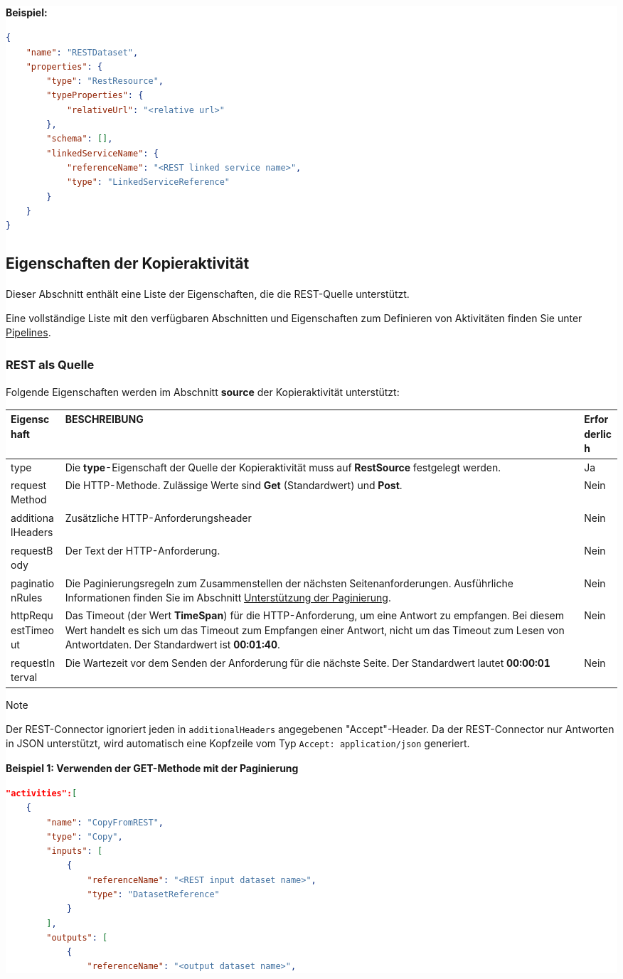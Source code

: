 **Beispiel:**

```json
{
    "name": "RESTDataset",
    "properties": {
        "type": "RestResource",
        "typeProperties": {
            "relativeUrl": "<relative url>"
        },
        "schema": [],
        "linkedServiceName": {
            "referenceName": "<REST linked service name>",
            "type": "LinkedServiceReference"
        }
    }
}
```

## <a name="copy-activity-properties"></a>Eigenschaften der Kopieraktivität

Dieser Abschnitt enthält eine Liste der Eigenschaften, die die REST-Quelle unterstützt.

Eine vollständige Liste mit den verfügbaren Abschnitten und Eigenschaften zum Definieren von Aktivitäten finden Sie unter [Pipelines](concepts-pipelines-activities.md). 

### <a name="rest-as-source"></a>REST als Quelle

Folgende Eigenschaften werden im Abschnitt **source** der Kopieraktivität unterstützt:

| Eigenschaft | BESCHREIBUNG | Erforderlich |
|:--- |:--- |:--- |
| type | Die **type**-Eigenschaft der Quelle der Kopieraktivität muss auf **RestSource** festgelegt werden. | Ja |
| requestMethod | Die HTTP-Methode. Zulässige Werte sind **Get** (Standardwert) und **Post**. | Nein |
| additionalHeaders | Zusätzliche HTTP-Anforderungsheader | Nein |
| requestBody | Der Text der HTTP-Anforderung. | Nein |
| paginationRules | Die Paginierungsregeln zum Zusammenstellen der nächsten Seitenanforderungen. Ausführliche Informationen finden Sie im Abschnitt [Unterstützung der Paginierung](#pagination-support). | Nein |
| httpRequestTimeout | Das Timeout (der Wert **TimeSpan**) für die HTTP-Anforderung, um eine Antwort zu empfangen. Bei diesem Wert handelt es sich um das Timeout zum Empfangen einer Antwort, nicht um das Timeout zum Lesen von Antwortdaten. Der Standardwert ist **00:01:40**.  | Nein |
| requestInterval | Die Wartezeit vor dem Senden der Anforderung für die nächste Seite. Der Standardwert lautet **00:00:01** |  Nein |

>[!NOTE]
>Der REST-Connector ignoriert jeden in `additionalHeaders` angegebenen "Accept"-Header. Da der REST-Connector nur Antworten in JSON unterstützt, wird automatisch eine Kopfzeile vom Typ `Accept: application/json` generiert.

**Beispiel 1: Verwenden der GET-Methode mit der Paginierung**

```json
"activities":[
    {
        "name": "CopyFromREST",
        "type": "Copy",
        "inputs": [
            {
                "referenceName": "<REST input dataset name>",
                "type": "DatasetReference"
            }
        ],
        "outputs": [
            {
                "referenceName": "<output dataset name>",
```